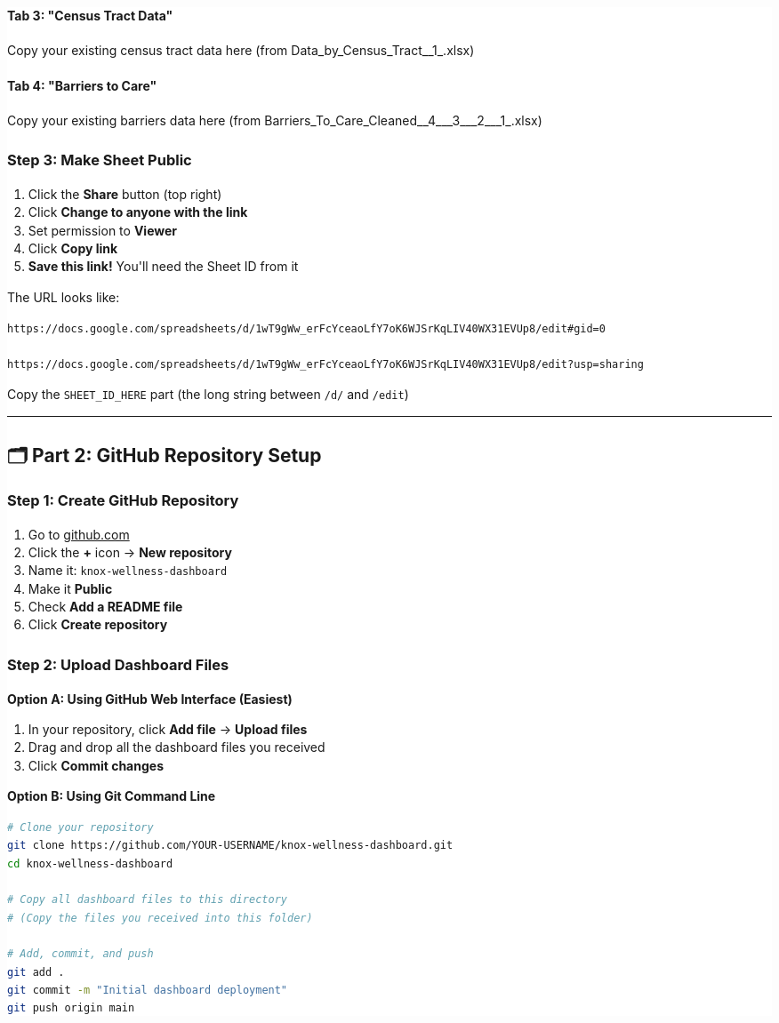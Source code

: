 #### Tab 3: "Census Tract Data"

Copy your existing census tract data here (from Data_by_Census_Tract__1_.xlsx)

#### Tab 4: "Barriers to Care"

Copy your existing barriers data here (from Barriers_To_Care_Cleaned__4___3___2___1_.xlsx)

### Step 3: Make Sheet Public

1. Click the **Share** button (top right)
2. Click **Change to anyone with the link**
3. Set permission to **Viewer**
4. Click **Copy link**
5. **Save this link!** You'll need the Sheet ID from it

The URL looks like:
```
https://docs.google.com/spreadsheets/d/1wT9gWw_erFcYceaoLfY7oK6WJSrKqLIV40WX31EVUp8/edit#gid=0

https://docs.google.com/spreadsheets/d/1wT9gWw_erFcYceaoLfY7oK6WJSrKqLIV40WX31EVUp8/edit?usp=sharing
```

Copy the `SHEET_ID_HERE` part (the long string between `/d/` and `/edit`)

---

## 🗂️ Part 2: GitHub Repository Setup

### Step 1: Create GitHub Repository

1. Go to [github.com](https://github.com)
2. Click the **+** icon → **New repository**
3. Name it: `knox-wellness-dashboard`
4. Make it **Public**
5. Check **Add a README file**
6. Click **Create repository**

### Step 2: Upload Dashboard Files

**Option A: Using GitHub Web Interface (Easiest)**

1. In your repository, click **Add file** → **Upload files**
2. Drag and drop all the dashboard files you received
3. Click **Commit changes**

**Option B: Using Git Command Line**

```bash
# Clone your repository
git clone https://github.com/YOUR-USERNAME/knox-wellness-dashboard.git
cd knox-wellness-dashboard

# Copy all dashboard files to this directory
# (Copy the files you received into this folder)

# Add, commit, and push
git add .
git commit -m "Initial dashboard deployment"
git push origin main
```
